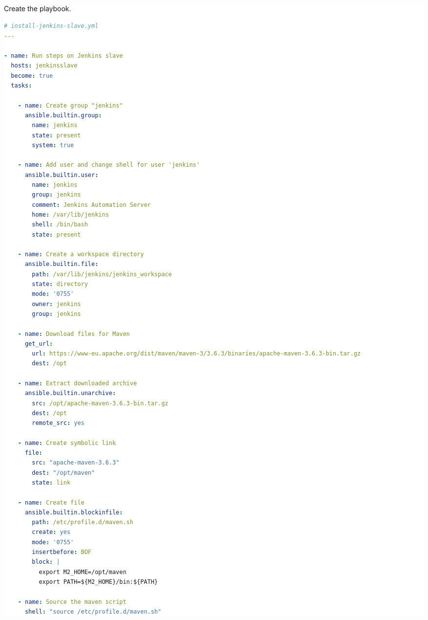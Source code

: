 Create the playbook.

```yaml title="install-jenkins-slave.yml"
# install-jenkins-slave.yml
---

- name: Run steps on Jenkins slave
  hosts: jenkinsslave
  become: true
  tasks:

    - name: Create group "jenkins"
      ansible.builtin.group:
        name: jenkins
        state: present
        system: true

    - name: Add user and change shell for user 'jenkins'
      ansible.builtin.user:
        name: jenkins
        group: jenkins
        comment: Jenkins Automation Server
        home: /var/lib/jenkins
        shell: /bin/bash
        state: present 

    - name: Create a workspace directory
      ansible.builtin.file:
        path: /var/lib/jenkins/jenkins_workspace
        state: directory
        mode: '0755'
        owner: jenkins
        group: jenkins

    - name: Download files for Maven
      get_url:
        url: https://www-eu.apache.org/dist/maven/maven-3/3.6.3/binaries/apache-maven-3.6.3-bin.tar.gz
        dest: /opt
    
    - name: Extract downloaded archive
      ansible.builtin.unarchive:
        src: /opt/apache-maven-3.6.3-bin.tar.gz
        dest: /opt
        remote_src: yes        

    - name: Create symbolic link 
      file:
        src: "apache-maven-3.6.3"
        dest: "/opt/maven"
        state: link

    - name: Create file
      ansible.builtin.blockinfile:
        path: /etc/profile.d/maven.sh
        create: yes
        mode: '0755'
        insertbefore: BOF
        block: |
          export M2_HOME=/opt/maven
          export PATH=${M2_HOME}/bin:${PATH}

    - name: Source the maven script
      shell: "source /etc/profile.d/maven.sh"
```